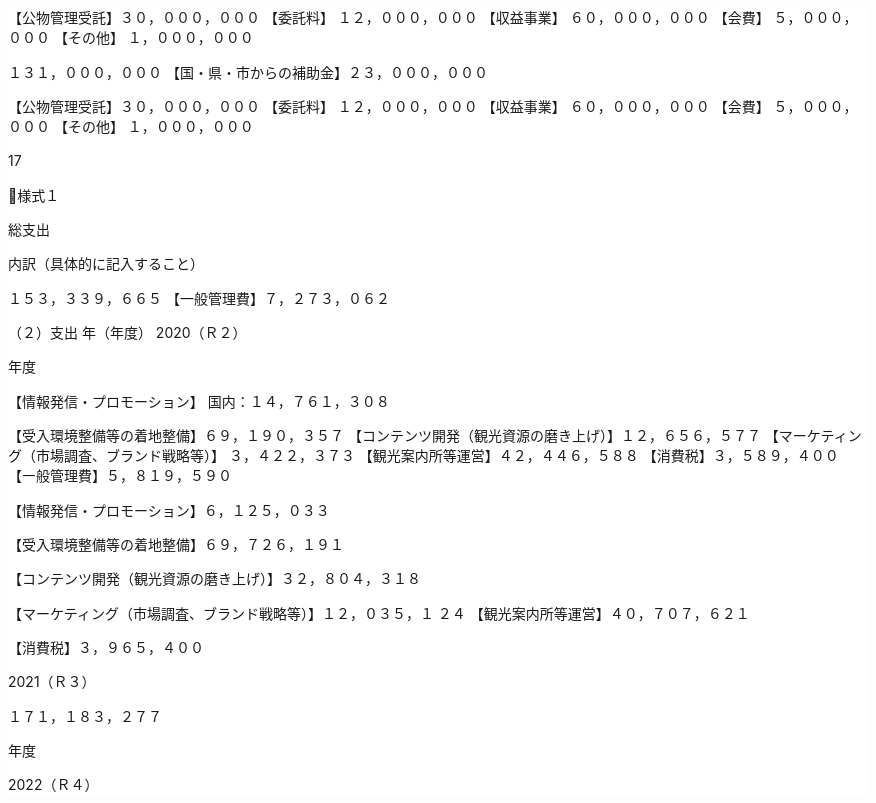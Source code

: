 【公物管理受託】３０，０００，０００
【委託料】      １２，０００，０００
【収益事業】    ６０，０００，０００
【会費】          ５，０００，０００
【その他】        １，０００，０００

１３１，０００，０００  【国・県・市からの補助金】２３，０００，０００

【公物管理受託】３０，０００，０００
【委託料】      １２，０００，０００
【収益事業】    ６０，０００，０００
【会費】          ５，０００，０００
【その他】        １，０００，０００

17

様式１

総支出

内訳（具体的に記入すること）

１５３，３３９，６６５  【一般管理費】７，２７３，０６２

（２）支出
年（年度）
2020（Ｒ２）

年度

【情報発信・プロモーション】
国内：１４，７６１，３０８

【受入環境整備等の着地整備】６９，１９０，３５７
【コンテンツ開発（観光資源の磨き上げ）】１２，６５６，５７７
【マーケティング（市場調査、ブランド戦略等）】
  ３，４２２，３７３
【観光案内所等運営】４２，４４６，５８８
【消費税】３，５８９，４００
【㇐般管理費】５，８１９，５９０

【情報発信・プロモーション】６，１２５，０３３

【受入環境整備等の着地整備】６９，７２６，１９１

【コンテンツ開発（観光資源の磨き上げ）】３２，８０４，３１８

【マーケティング（市場調査、ブランド戦略等）】１２，０３５，１
２４
【観光案内所等運営】４０，７０７，６２１

【消費税】３，９６５，４００

2021（Ｒ３）

１７１，１８３，２７７

年度

2022（Ｒ４）
